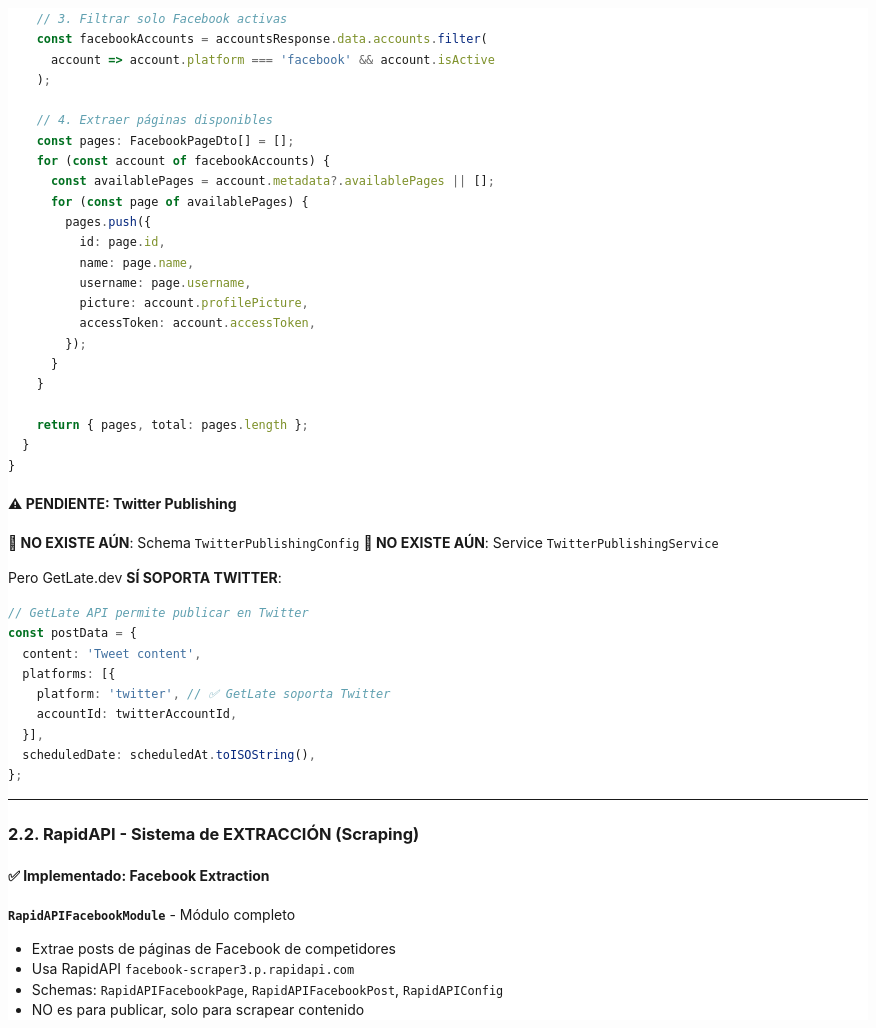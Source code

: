 ```typescript
    // 3. Filtrar solo Facebook activas
    const facebookAccounts = accountsResponse.data.accounts.filter(
      account => account.platform === 'facebook' && account.isActive
    );

    // 4. Extraer páginas disponibles
    const pages: FacebookPageDto[] = [];
    for (const account of facebookAccounts) {
      const availablePages = account.metadata?.availablePages || [];
      for (const page of availablePages) {
        pages.push({
          id: page.id,
          name: page.name,
          username: page.username,
          picture: account.profilePicture,
          accessToken: account.accessToken,
        });
      }
    }

    return { pages, total: pages.length };
  }
}
```

#### **⚠️ PENDIENTE: Twitter Publishing**

**🔴 NO EXISTE AÚN**: Schema `TwitterPublishingConfig`
**🔴 NO EXISTE AÚN**: Service `TwitterPublishingService`

Pero GetLate.dev **SÍ SOPORTA TWITTER**:
```typescript
// GetLate API permite publicar en Twitter
const postData = {
  content: 'Tweet content',
  platforms: [{
    platform: 'twitter', // ✅ GetLate soporta Twitter
    accountId: twitterAccountId,
  }],
  scheduledDate: scheduledAt.toISOString(),
};
```

---

### 2.2. **RapidAPI - Sistema de EXTRACCIÓN (Scraping)**

#### **✅ Implementado: Facebook Extraction**

**`RapidAPIFacebookModule`** - Módulo completo
- Extrae posts de páginas de Facebook de competidores
- Usa RapidAPI `facebook-scraper3.p.rapidapi.com`
- Schemas: `RapidAPIFacebookPage`, `RapidAPIFacebookPost`, `RapidAPIConfig`
- NO es para publicar, solo para scrapear contenido
